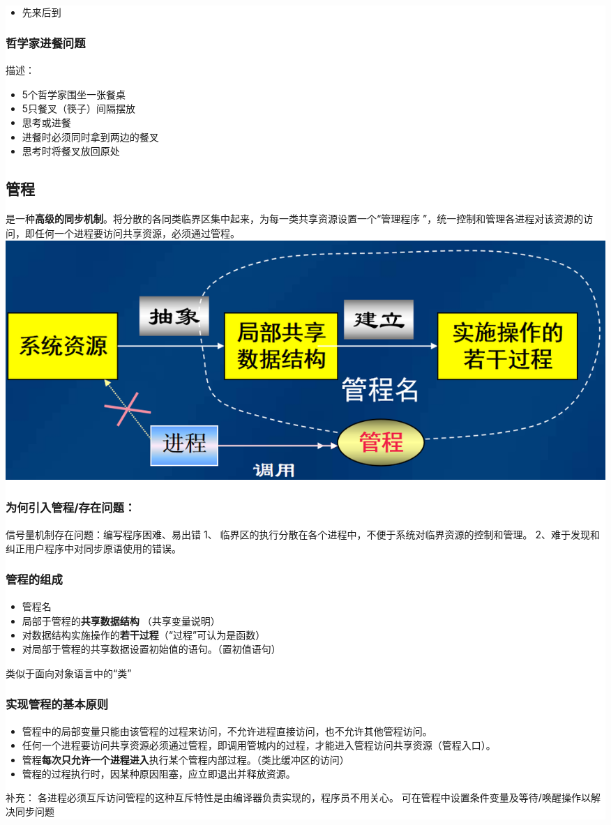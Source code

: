   - 先来后到
### 哲学家进餐问题
描述：
- 5个哲学家围坐一张餐桌
- 5只餐叉（筷子）间隔摆放
- 思考或进餐
- 进餐时必须同时拿到两边的餐叉
- 思考时将餐叉放回原处


## 管程
是一种**高级的同步机制**。将分散的各同类临界区集中起来，为每一类共享资源设置一个“管理程序 ”，统一控制和管理各进程对该资源的访问，即任何一个进程要访问共享资源，必须通过管程。
![alt text](image-9.png)
### 为何引入管程/存在问题：
信号量机制存在问题：编写程序困难、易出错
1、 临界区的执行分散在各个进程中，不便于系统对临界资源的控制和管理。
2、难于发现和纠正用户程序中对同步原语使用的错误。
### 管程的组成
- 管程名
- 局部于管程的**共享数据结构** （共享变量说明）
- 对数据结构实施操作的**若干过程**（“过程”可认为是函数）
- 对局部于管程的共享数据设置初始值的语句。（置初值语句）

类似于面向对象语言中的“类”
### 实现管程的基本原则 
- 管程中的局部变量只能由该管程的过程来访问，不允许进程直接访问，也不允许其他管程访问。
- 任何一个进程要访问共享资源必须通过管程，即调用管城内的过程，才能进入管程访问共享资源（管程入口）。
- 管程**每次只允许一个进程进入**执行某个管程内部过程。（类比缓冲区的访问）
- 管程的过程执行时，因某种原因阻塞，应立即退出并释放资源。

补充：
各进程必须互斥访问管程的这种互斥特性是由编译器负责实现的，程序员不用关心。
可在管程中设置条件变量及等待/唤醒操作以解决同步问题

